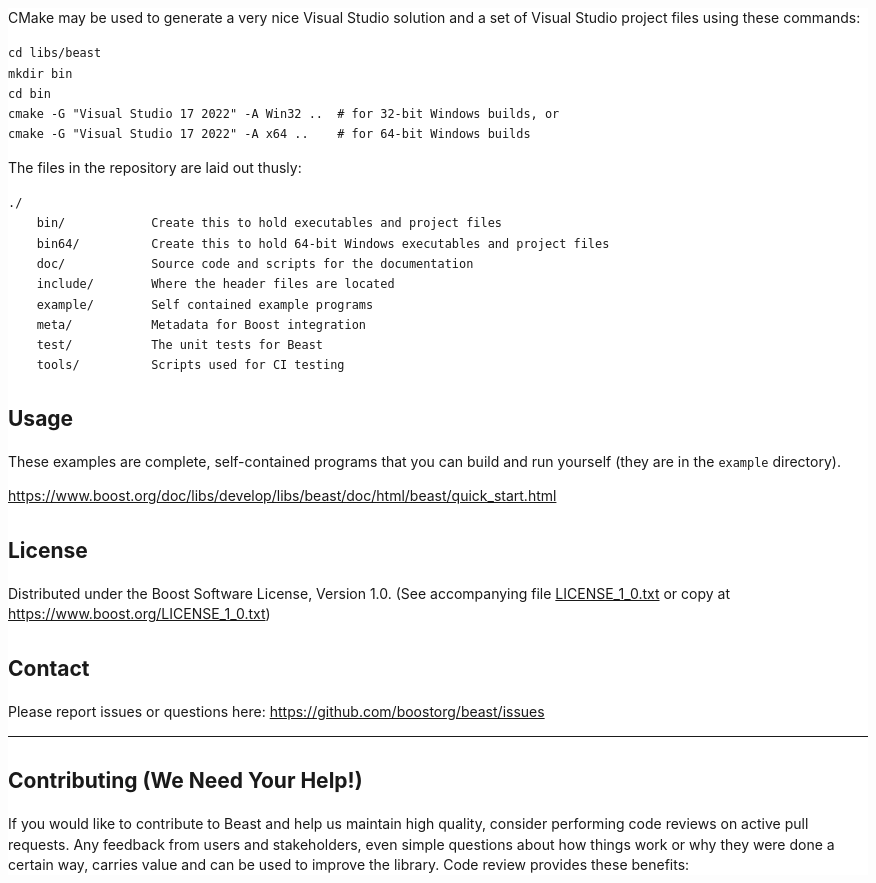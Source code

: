 CMake may be used to generate a very nice Visual Studio solution and
a set of Visual Studio project files using these commands:

```
cd libs/beast
mkdir bin
cd bin
cmake -G "Visual Studio 17 2022" -A Win32 ..  # for 32-bit Windows builds, or
cmake -G "Visual Studio 17 2022" -A x64 ..    # for 64-bit Windows builds
```

The files in the repository are laid out thusly:

```
./
    bin/            Create this to hold executables and project files
    bin64/          Create this to hold 64-bit Windows executables and project files
    doc/            Source code and scripts for the documentation
    include/        Where the header files are located
    example/        Self contained example programs
    meta/           Metadata for Boost integration
    test/           The unit tests for Beast
    tools/          Scripts used for CI testing
```

## Usage

These examples are complete, self-contained programs that you can build
and run yourself (they are in the `example` directory).

https://www.boost.org/doc/libs/develop/libs/beast/doc/html/beast/quick_start.html

## License

Distributed under the Boost Software License, Version 1.0.
(See accompanying file [LICENSE_1_0.txt](LICENSE_1_0.txt) or copy at
https://www.boost.org/LICENSE_1_0.txt)

## Contact

Please report issues or questions here:
https://github.com/boostorg/beast/issues

---

## Contributing (We Need Your Help!)

If you would like to contribute to Beast and help us maintain high
quality, consider performing code reviews on active pull requests.
Any feedback from users and stakeholders, even simple questions about
how things work or why they were done a certain way, carries value
and can be used to improve the library. Code review provides these
benefits:
